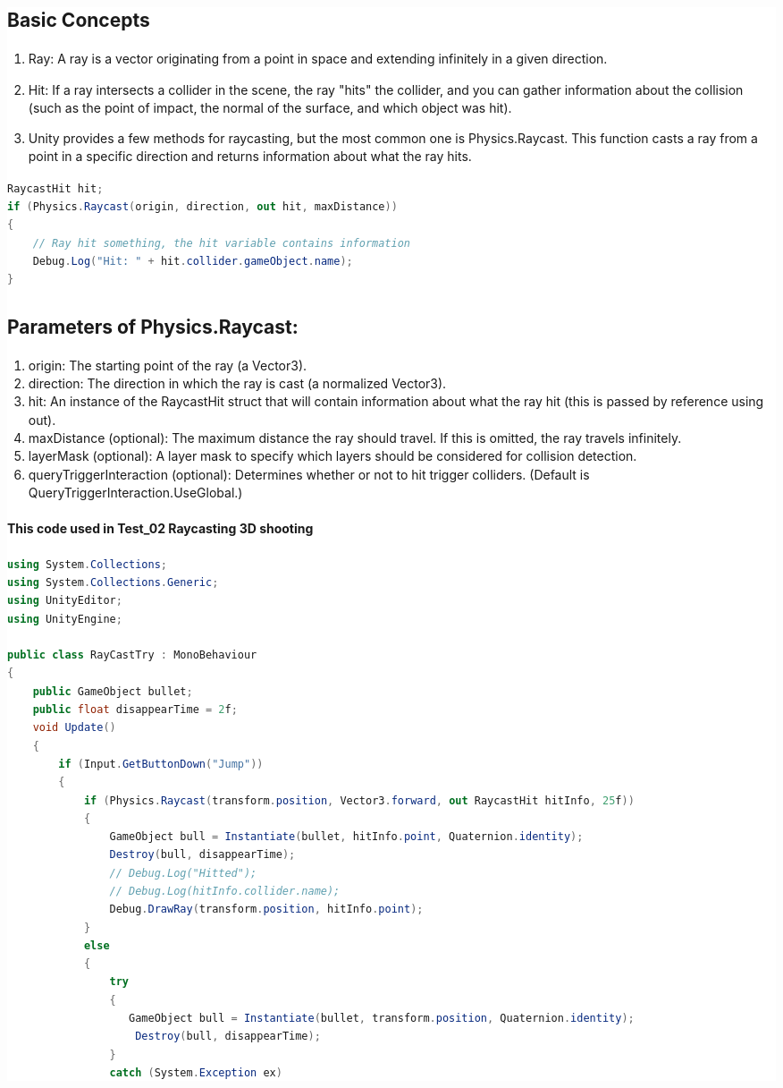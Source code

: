 ## Basic Concepts
1. Ray: A ray is a vector originating from a point in space and extending infinitely in a given direction.
2. Hit: If a ray intersects a collider in the scene, the ray "hits" the collider, and you can gather information about the collision (such as the point of impact, the normal of the surface, and which object was hit).
 
3. Unity provides a few methods for raycasting, but the most common one is Physics.Raycast. This function casts a ray from a point in a specific direction and returns information about what the ray hits.

```csharp
RaycastHit hit;
if (Physics.Raycast(origin, direction, out hit, maxDistance))
{
    // Ray hit something, the hit variable contains information
    Debug.Log("Hit: " + hit.collider.gameObject.name);
}
```

## Parameters of Physics.Raycast:
1. origin: The starting point of the ray (a Vector3).
2. direction: The direction in which the ray is cast (a normalized Vector3).
3. hit: An instance of the RaycastHit struct that will contain information about what the ray hit (this is passed by reference using out).
4. maxDistance (optional): The maximum distance the ray should travel. If this is omitted, the ray travels infinitely.
5. layerMask (optional): A layer mask to specify which layers should be considered for collision detection.
6. queryTriggerInteraction (optional): Determines whether or not to hit trigger colliders. (Default is QueryTriggerInteraction.UseGlobal.)

#### This code used in Test_02 Raycasting 3D shooting
```csharp
using System.Collections;
using System.Collections.Generic;
using UnityEditor;
using UnityEngine;

public class RayCastTry : MonoBehaviour
{
    public GameObject bullet;
    public float disappearTime = 2f;
    void Update()
    {
        if (Input.GetButtonDown("Jump"))
        {
            if (Physics.Raycast(transform.position, Vector3.forward, out RaycastHit hitInfo, 25f))
            {
                GameObject bull = Instantiate(bullet, hitInfo.point, Quaternion.identity);
                Destroy(bull, disappearTime);
                // Debug.Log("Hitted");
                // Debug.Log(hitInfo.collider.name);
                Debug.DrawRay(transform.position, hitInfo.point);
            }
            else
            {
                try
                {
                   GameObject bull = Instantiate(bullet, transform.position, Quaternion.identity);
                    Destroy(bull, disappearTime); 
                }
                catch (System.Exception ex)
```